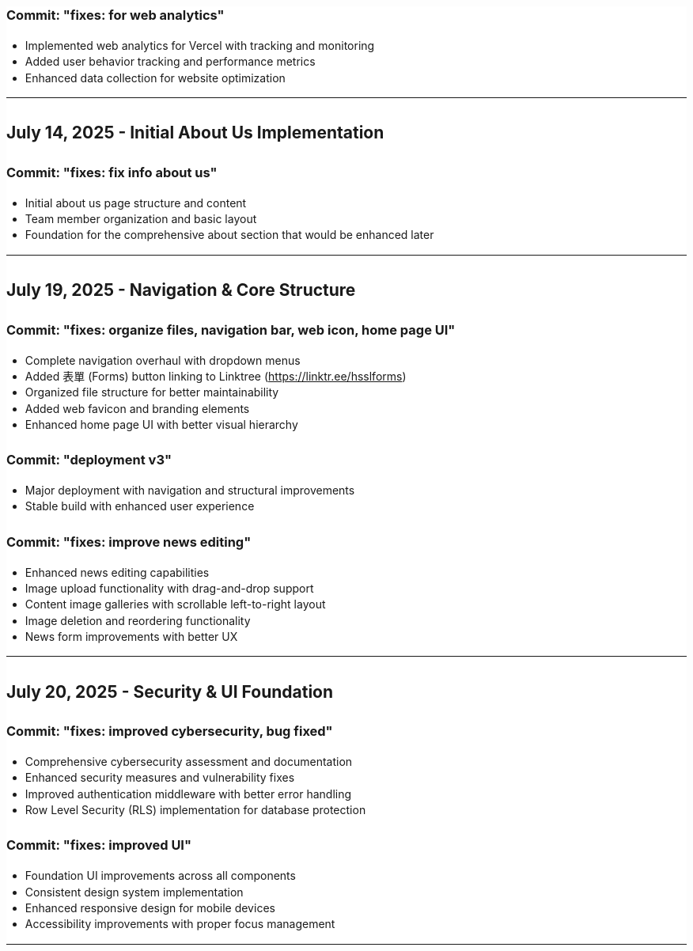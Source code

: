 ### **Commit: "fixes: for web analytics"**
- Implemented web analytics for Vercel with tracking and monitoring
- Added user behavior tracking and performance metrics
- Enhanced data collection for website optimization

---

## **July 14, 2025** - Initial About Us Implementation

### **Commit: "fixes: fix info about us"**
- Initial about us page structure and content
- Team member organization and basic layout
- Foundation for the comprehensive about section that would be enhanced later

---

## **July 19, 2025** - Navigation & Core Structure

### **Commit: "fixes: organize files, navigation bar, web icon, home page UI"**
- Complete navigation overhaul with dropdown menus
- Added 表單 (Forms) button linking to Linktree (https://linktr.ee/hsslforms)
- Organized file structure for better maintainability
- Added web favicon and branding elements
- Enhanced home page UI with better visual hierarchy

### **Commit: "deployment v3"**
- Major deployment with navigation and structural improvements
- Stable build with enhanced user experience

### **Commit: "fixes: improve news editing"**
- Enhanced news editing capabilities
- Image upload functionality with drag-and-drop support
- Content image galleries with scrollable left-to-right layout
- Image deletion and reordering functionality
- News form improvements with better UX

---

## **July 20, 2025** - Security & UI Foundation

### **Commit: "fixes: improved cybersecurity, bug fixed"**
- Comprehensive cybersecurity assessment and documentation
- Enhanced security measures and vulnerability fixes
- Improved authentication middleware with better error handling
- Row Level Security (RLS) implementation for database protection

### **Commit: "fixes: improved UI"**
- Foundation UI improvements across all components
- Consistent design system implementation
- Enhanced responsive design for mobile devices
- Accessibility improvements with proper focus management

---